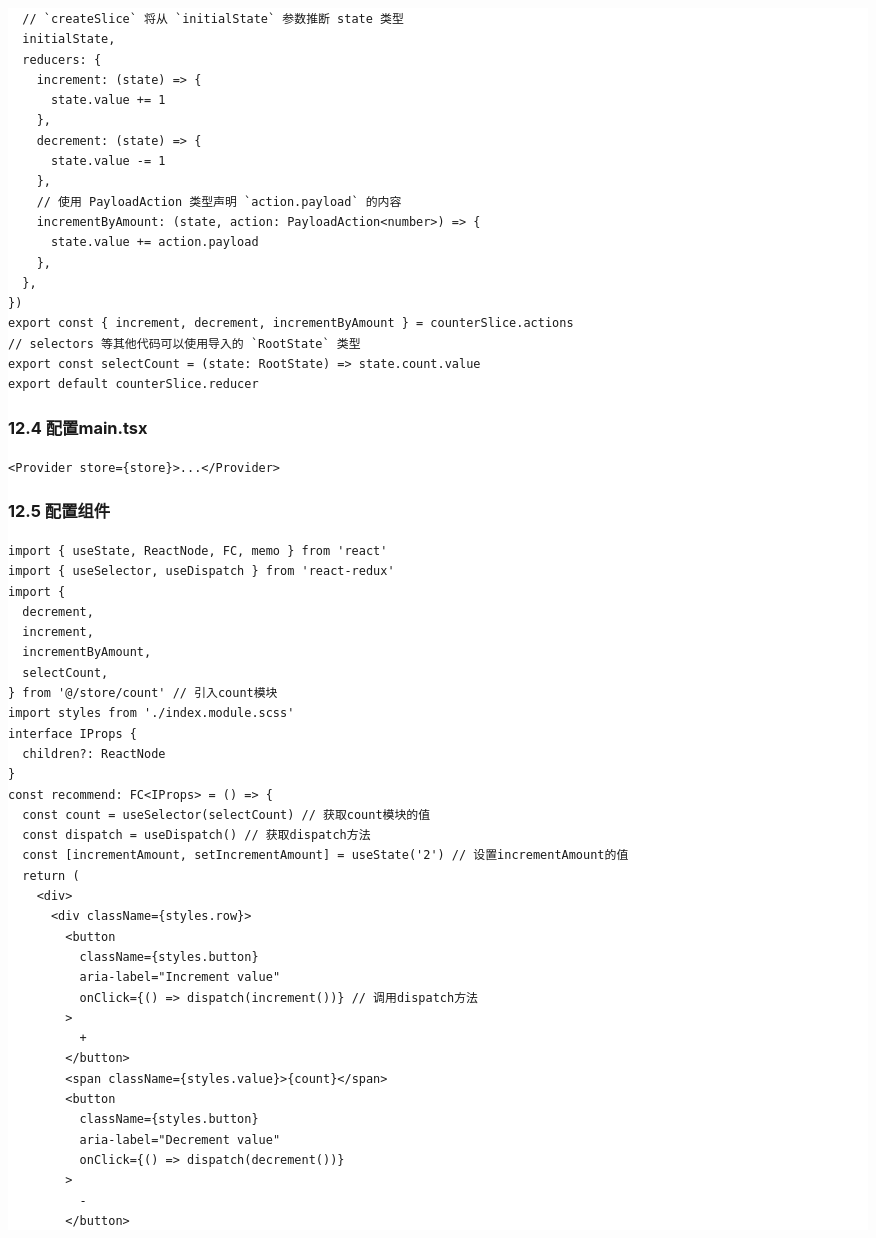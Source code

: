 ```tsx
  // `createSlice` 将从 `initialState` 参数推断 state 类型
  initialState,
  reducers: {
    increment: (state) => {
      state.value += 1
    },
    decrement: (state) => {
      state.value -= 1
    },
    // 使用 PayloadAction 类型声明 `action.payload` 的内容
    incrementByAmount: (state, action: PayloadAction<number>) => {
      state.value += action.payload
    },
  },
})
export const { increment, decrement, incrementByAmount } = counterSlice.actions
// selectors 等其他代码可以使用导入的 `RootState` 类型
export const selectCount = (state: RootState) => state.count.value
export default counterSlice.reducer
```

### 12.4 配置main.tsx

```tsx
<Provider store={store}>...</Provider>
```

### 12.5 配置组件

```tsx
import { useState, ReactNode, FC, memo } from 'react'
import { useSelector, useDispatch } from 'react-redux'
import {
  decrement,
  increment,
  incrementByAmount,
  selectCount,
} from '@/store/count' // 引入count模块
import styles from './index.module.scss'
interface IProps {
  children?: ReactNode
}
const recommend: FC<IProps> = () => {
  const count = useSelector(selectCount) // 获取count模块的值
  const dispatch = useDispatch() // 获取dispatch方法
  const [incrementAmount, setIncrementAmount] = useState('2') // 设置incrementAmount的值
  return (
    <div>
      <div className={styles.row}>
        <button
          className={styles.button}
          aria-label="Increment value"
          onClick={() => dispatch(increment())} // 调用dispatch方法
        >
          +
        </button>
        <span className={styles.value}>{count}</span>
        <button
          className={styles.button}
          aria-label="Decrement value"
          onClick={() => dispatch(decrement())}
        >
          -
        </button>
```